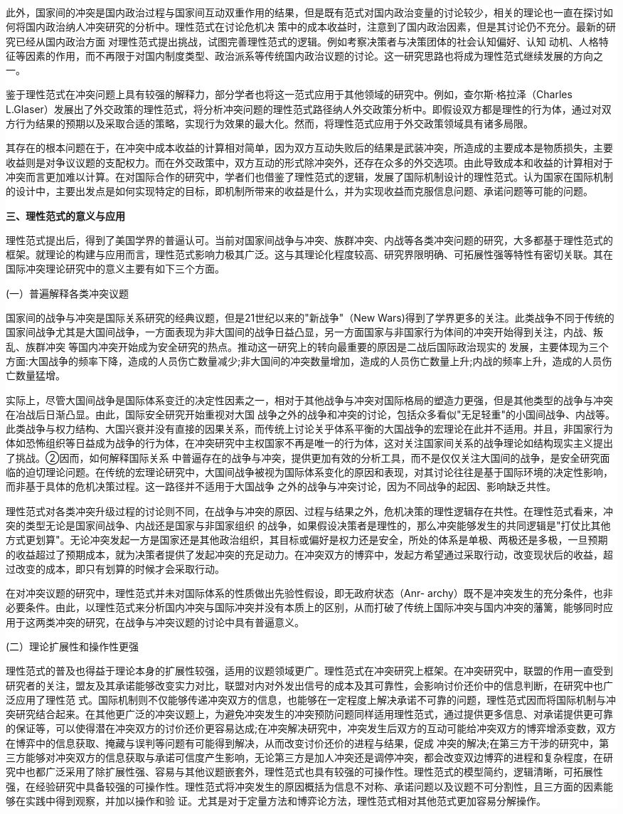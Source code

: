 此外，国家间的冲突是国内政治过程与国家间互动双重作用的结果，但是既有范式对国内政治变量的讨论较少，相关的理论也一直在探讨如何将国内政治纳人冲突研究的分析中。理性范式在讨论危机决
策中的成本收益时，注意到了国内政治因素，但是其讨论仍不充分。最新的研究已经从国内政治方面
对理性范式提出挑战，试图完善理性范式的逻辑。例如考察决策者与决策团体的社会认知偏好、认知
动机、人格特征等因素的作用，而不再限于对国内制度类型、政治派系等传统国内政治议题的讨论。这一研究思路也将成为理性范式继续发展的方向之一。

鉴于理性范式在冲突问题上具有较强的解释力，部分学者也将这一范式应用于其他领域的研究中。例如，查尔斯·格拉泽（Charles
L.Glaser）发展出了外交政策的理性范式，将分析冲突问题的理性范式路径纳人外交政策分析中。即假设双方都是理性的行为体，通过对双方行为结果的预期以及采取合适的策略，实现行为效果的最大化。然而，将理性范式应用于外交政策领域具有诸多局限。

其存在的根本问题在于，在冲突中成本收益的计算相对简单，因为双方互动失败后的结果是武装冲突，所造成的主要成本是物质损失，主要收益则是对争议议题的支配权力。而在外交政策中，双方互动的形式除冲突外，还存在众多的外交选项。由此导致成本和收益的计算相对于冲突而言更加难以计算。在对国际合作的研究中，学者们也借鉴了理性范式的逻辑，发展了国际机制设计的理性范式。认为国家在国际机制的设计中，主要出发点是如何实现特定的目标，即机制所带来的收益是什么，并为实现收益而克服信息问题、承诺问题等可能的问题。

  

  
  

 **三、理性范式的意义与应用**

  
  
  

理性范式提出后，得到了美国学界的普逼认可。当前对国家间战争与冲突、族群冲突、内战等各类冲突问题的研究，大多都基于理性范式的框架。就理论的构建与应用而言，理性范式影响力极其广泛。这与其理论化程度较高、研究界限明确、可拓展性强等特性有密切关联。其在国际冲突理论研究中的意义主要有如下三个方面。

(一）普遍解释各类冲突议题  

国家间的战争与冲突是国际关系研究的经典议题，但是21世纪以来的"新战争"（New
Wars)得到了学界更多的关注。此类战争不同于传统的国家间战争尤其是大国间战争，一方面表现为非大国间的战争日益凸显，另一方面国家与非国家行为体间的冲突开始得到关注，内战、叛乱、族群冲突
等国内冲突开始成为安全研究的热点。推动这一研究上的转向最重要的原因是二战后国际政治现实的
发展，主要体现为三个方面:大国战争的频率下降，造成的人员伤亡数量减少;非大国间的冲突数量增加，造成的人员伤亡数量上升;内战的频率上升，造成的人员伤亡数量猛增。

实际上，尽管大国间战争是国际体系变迁的决定性因素之一，相对于其他战争与冲突对国际格局的塑造力更强，但是其他类型的战争与冲突在冶战后日渐凸显。由此，国际安全研究开始重视对大国
战争之外的战争和冲突的讨论，包括众多看似"无足轻重"的小国间战争、内战等。此类战争与权力结构、大国兴衰并没有直接的因果关系，而传统上讨论关乎体系平衡的大国战争的宏理论在此并不适用。并且，非国家行为体如恐怖组织等日益成为战争的行为体，在冲突研究中主权国家不再是唯一的行为体，这对关注国家间关系的战争理论如结构现实主义提出了挑战。②因而，如何解释国际关系
中普逼存在的战争与冲突，提供更加有效的分析工具，而不是仅仅关注大国间的战争，是安全研究面
临的迫切理论问题。在传统的宏理论研究中，大国间战争被视为国际体系变化的原因和表现，对其讨论往往是基于国际环境的决定性影响，而非基于具体的危机决策过程。这一路径并不适用于大国战争
之外的战争与冲突讨论，因为不同战争的起因、影响缺乏共性。

理性范式对各类冲突升级过程的讨论则不同，在战争与冲突的原因、过程与结果之外，危机决策的理性逻辑存在共性。在理性范式看来，冲突的类型无论是国家间战争、内战还是国家与非国家组织
的战争，如果假设决策者是理性的，那么冲突能够发生的共同逻辑是"打仗比其他方式更划算"。无论冲突发起一方是国家还是其他政治组织，其目标或偏好是权力还是安全，所处的体系是单极、两极还是多极，一旦预期的收益超过了预期成本，就为决策者提供了发起冲突的充足动力。在冲突双方的博弈中，发起方希望通过采取行动，改变现状后的收益，超过改变的成本，即只有划算的时候才会采取行动。

在对冲突议题的研究中，理性范式并未对国际体系的性质做出先验性假设，即无政府状态（Anr-
archy）既不是冲突发生的充分条件，也非必要条件。由此，以理性范式来分析国内冲突与国际冲突并没有本质上的区别，从而打破了传统上国际冲突与国内冲突的藩篱，能够同时应用于这两类冲突的研究，在战争与冲突议题的讨论中具有普逼意义。

  

(二）理论扩展性和操作性更强

理性范式的普及也得益于理论本身的扩展性较强，适用的议题领域更广。理性范式在冲突研究上框架。在冲突研究中，联盟的作用一直受到研究者的关注，盟友及其承诺能够改变实力对比，联盟对内对外发出信号的成本及其可靠性，会影响讨价还价中的信息判断，在研究中也广泛应用了理性范
式。国际机制则不仅能够传递冲突双方的信息，也能够在一定程度上解决承诺不可靠的问题，理性范式因而将国际机制与冲突研究结合起来。在其他更广泛的冲突议题上，为避免冲突发生的冲突预防问题同样适用理性范式，通过提供更多信息、对承诺提供更可靠的保证等，可以使得潜在冲突双方的讨价还价更容易达成;在冲突解决研究中，冲突发生后双方的互动可能给冲突双方的博弈增添变数，双方在博弈中的信息获取、掩藏与误判等问题有可能得到解决，从而改变讨价还价的进程与结果，促成
冲突的解决;在第三方干涉的研究中，第三方能够对冲突双方的信息获取与承诺可信度产生影响，无论第三方是加人冲突还是调停冲突，都会改变双边博弈的进程和复杂程度，在研究中也都广泛采用了除扩展性强、容易与其他议题嵌套外，理性范式也具有较强的可操作性。理性范式的模型简约，逻辑清晰，可拓展性强，在经验研究中具备较强的可操作性。理性范式将冲突发生的原因概括为信息不对称、承诺问题以及议题不可分割性，且三方面的因素能够在实践中得到观察，并加以操作和验
证。尤其是对于定量方法和博弈论方法，理性范式相对其他范式更加容易分解操作。
